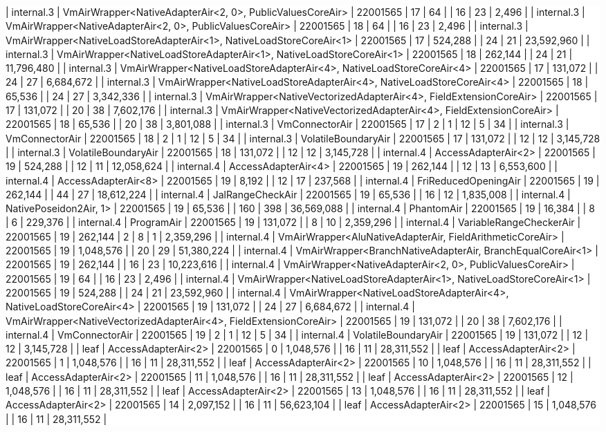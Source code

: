 | internal.3 | VmAirWrapper<NativeAdapterAir<2, 0>, PublicValuesCoreAir> | 22001565 | 17 | 64 |  | 16 | 23 | 2,496 | 
| internal.3 | VmAirWrapper<NativeAdapterAir<2, 0>, PublicValuesCoreAir> | 22001565 | 18 | 64 |  | 16 | 23 | 2,496 | 
| internal.3 | VmAirWrapper<NativeLoadStoreAdapterAir<1>, NativeLoadStoreCoreAir<1> | 22001565 | 17 | 524,288 |  | 24 | 21 | 23,592,960 | 
| internal.3 | VmAirWrapper<NativeLoadStoreAdapterAir<1>, NativeLoadStoreCoreAir<1> | 22001565 | 18 | 262,144 |  | 24 | 21 | 11,796,480 | 
| internal.3 | VmAirWrapper<NativeLoadStoreAdapterAir<4>, NativeLoadStoreCoreAir<4> | 22001565 | 17 | 131,072 |  | 24 | 27 | 6,684,672 | 
| internal.3 | VmAirWrapper<NativeLoadStoreAdapterAir<4>, NativeLoadStoreCoreAir<4> | 22001565 | 18 | 65,536 |  | 24 | 27 | 3,342,336 | 
| internal.3 | VmAirWrapper<NativeVectorizedAdapterAir<4>, FieldExtensionCoreAir> | 22001565 | 17 | 131,072 |  | 20 | 38 | 7,602,176 | 
| internal.3 | VmAirWrapper<NativeVectorizedAdapterAir<4>, FieldExtensionCoreAir> | 22001565 | 18 | 65,536 |  | 20 | 38 | 3,801,088 | 
| internal.3 | VmConnectorAir | 22001565 | 17 | 2 | 1 | 12 | 5 | 34 | 
| internal.3 | VmConnectorAir | 22001565 | 18 | 2 | 1 | 12 | 5 | 34 | 
| internal.3 | VolatileBoundaryAir | 22001565 | 17 | 131,072 |  | 12 | 12 | 3,145,728 | 
| internal.3 | VolatileBoundaryAir | 22001565 | 18 | 131,072 |  | 12 | 12 | 3,145,728 | 
| internal.4 | AccessAdapterAir<2> | 22001565 | 19 | 524,288 |  | 12 | 11 | 12,058,624 | 
| internal.4 | AccessAdapterAir<4> | 22001565 | 19 | 262,144 |  | 12 | 13 | 6,553,600 | 
| internal.4 | AccessAdapterAir<8> | 22001565 | 19 | 8,192 |  | 12 | 17 | 237,568 | 
| internal.4 | FriReducedOpeningAir | 22001565 | 19 | 262,144 |  | 44 | 27 | 18,612,224 | 
| internal.4 | JalRangeCheckAir | 22001565 | 19 | 65,536 |  | 16 | 12 | 1,835,008 | 
| internal.4 | NativePoseidon2Air<BabyBearParameters>, 1> | 22001565 | 19 | 65,536 |  | 160 | 398 | 36,569,088 | 
| internal.4 | PhantomAir | 22001565 | 19 | 16,384 |  | 8 | 6 | 229,376 | 
| internal.4 | ProgramAir | 22001565 | 19 | 131,072 |  | 8 | 10 | 2,359,296 | 
| internal.4 | VariableRangeCheckerAir | 22001565 | 19 | 262,144 | 2 | 8 | 1 | 2,359,296 | 
| internal.4 | VmAirWrapper<AluNativeAdapterAir, FieldArithmeticCoreAir> | 22001565 | 19 | 1,048,576 |  | 20 | 29 | 51,380,224 | 
| internal.4 | VmAirWrapper<BranchNativeAdapterAir, BranchEqualCoreAir<1> | 22001565 | 19 | 262,144 |  | 16 | 23 | 10,223,616 | 
| internal.4 | VmAirWrapper<NativeAdapterAir<2, 0>, PublicValuesCoreAir> | 22001565 | 19 | 64 |  | 16 | 23 | 2,496 | 
| internal.4 | VmAirWrapper<NativeLoadStoreAdapterAir<1>, NativeLoadStoreCoreAir<1> | 22001565 | 19 | 524,288 |  | 24 | 21 | 23,592,960 | 
| internal.4 | VmAirWrapper<NativeLoadStoreAdapterAir<4>, NativeLoadStoreCoreAir<4> | 22001565 | 19 | 131,072 |  | 24 | 27 | 6,684,672 | 
| internal.4 | VmAirWrapper<NativeVectorizedAdapterAir<4>, FieldExtensionCoreAir> | 22001565 | 19 | 131,072 |  | 20 | 38 | 7,602,176 | 
| internal.4 | VmConnectorAir | 22001565 | 19 | 2 | 1 | 12 | 5 | 34 | 
| internal.4 | VolatileBoundaryAir | 22001565 | 19 | 131,072 |  | 12 | 12 | 3,145,728 | 
| leaf | AccessAdapterAir<2> | 22001565 | 0 | 1,048,576 |  | 16 | 11 | 28,311,552 | 
| leaf | AccessAdapterAir<2> | 22001565 | 1 | 1,048,576 |  | 16 | 11 | 28,311,552 | 
| leaf | AccessAdapterAir<2> | 22001565 | 10 | 1,048,576 |  | 16 | 11 | 28,311,552 | 
| leaf | AccessAdapterAir<2> | 22001565 | 11 | 1,048,576 |  | 16 | 11 | 28,311,552 | 
| leaf | AccessAdapterAir<2> | 22001565 | 12 | 1,048,576 |  | 16 | 11 | 28,311,552 | 
| leaf | AccessAdapterAir<2> | 22001565 | 13 | 1,048,576 |  | 16 | 11 | 28,311,552 | 
| leaf | AccessAdapterAir<2> | 22001565 | 14 | 2,097,152 |  | 16 | 11 | 56,623,104 | 
| leaf | AccessAdapterAir<2> | 22001565 | 15 | 1,048,576 |  | 16 | 11 | 28,311,552 | 